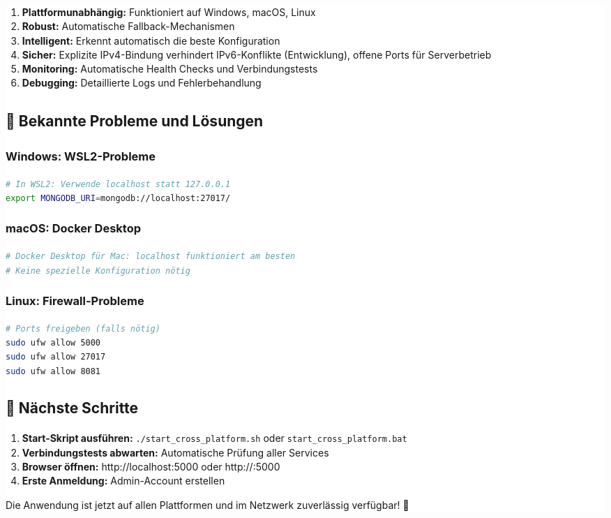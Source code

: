 1. **Plattformunabhängig:** Funktioniert auf Windows, macOS, Linux
2. **Robust:** Automatische Fallback-Mechanismen
3. **Intelligent:** Erkennt automatisch die beste Konfiguration
4. **Sicher:** Explizite IPv4-Bindung verhindert IPv6-Konflikte (Entwicklung), offene Ports für Serverbetrieb
5. **Monitoring:** Automatische Health Checks und Verbindungstests
6. **Debugging:** Detaillierte Logs und Fehlerbehandlung

## 📝 Bekannte Probleme und Lösungen

### Windows: WSL2-Probleme
```bash
# In WSL2: Verwende localhost statt 127.0.0.1
export MONGODB_URI=mongodb://localhost:27017/
```

### macOS: Docker Desktop
```bash
# Docker Desktop für Mac: localhost funktioniert am besten
# Keine spezielle Konfiguration nötig
```

### Linux: Firewall-Probleme
```bash
# Ports freigeben (falls nötig)
sudo ufw allow 5000
sudo ufw allow 27017
sudo ufw allow 8081
```

## 🚀 Nächste Schritte

1. **Start-Skript ausführen:** `./start_cross_platform.sh` oder `start_cross_platform.bat`
2. **Verbindungstests abwarten:** Automatische Prüfung aller Services
3. **Browser öffnen:** http://localhost:5000 oder http://<SERVER-IP>:5000
4. **Erste Anmeldung:** Admin-Account erstellen

Die Anwendung ist jetzt auf allen Plattformen und im Netzwerk zuverlässig verfügbar! 🎉 